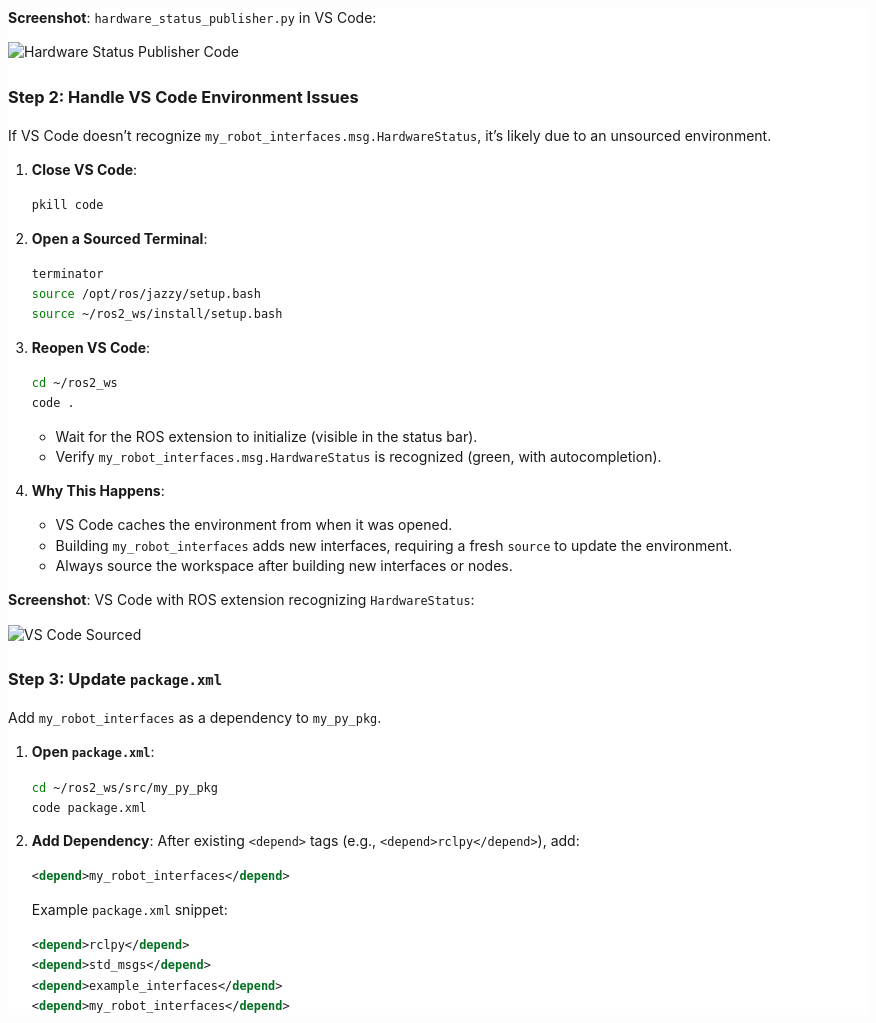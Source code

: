 
**Screenshot**: `hardware_status_publisher.py` in VS Code:

![Hardware Status Publisher Code](images/hardware_status_publisher_code.png "hardware_status_publisher.py in VS Code")

### Step 2: Handle VS Code Environment Issues

If VS Code doesn’t recognize `my_robot_interfaces.msg.HardwareStatus`, it’s likely due to an unsourced environment.

1. **Close VS Code**:
   ```bash
   pkill code
   ```

2. **Open a Sourced Terminal**:
   ```bash
   terminator
   source /opt/ros/jazzy/setup.bash
   source ~/ros2_ws/install/setup.bash
   ```

3. **Reopen VS Code**:
   ```bash
   cd ~/ros2_ws
   code .
   ```
   - Wait for the ROS extension to initialize (visible in the status bar).
   - Verify `my_robot_interfaces.msg.HardwareStatus` is recognized (green, with autocompletion).

4. **Why This Happens**:
   - VS Code caches the environment from when it was opened.
   - Building `my_robot_interfaces` adds new interfaces, requiring a fresh `source` to update the environment.
   - Always source the workspace after building new interfaces or nodes.

**Screenshot**: VS Code with ROS extension recognizing `HardwareStatus`:

![VS Code Sourced](images/vscode_sourced_hardware_status.png "VS Code with HardwareStatus recognized")

### Step 3: Update `package.xml`

Add `my_robot_interfaces` as a dependency to `my_py_pkg`.

1. **Open `package.xml`**:
   ```bash
   cd ~/ros2_ws/src/my_py_pkg
   code package.xml
   ```

2. **Add Dependency**:
   After existing `<depend>` tags (e.g., `<depend>rclpy</depend>`), add:
   ```xml
   <depend>my_robot_interfaces</depend>
   ```
   Example `package.xml` snippet:
   ```xml
   <depend>rclpy</depend>
   <depend>std_msgs</depend>
   <depend>example_interfaces</depend>
   <depend>my_robot_interfaces</depend>
   ```
